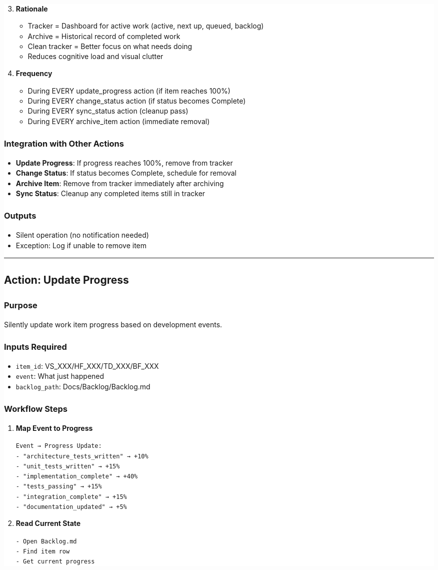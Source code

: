 3. **Rationale**
   - Tracker = Dashboard for active work (active, next up, queued, backlog)
   - Archive = Historical record of completed work
   - Clean tracker = Better focus on what needs doing
   - Reduces cognitive load and visual clutter

4. **Frequency**
   - During EVERY update_progress action (if item reaches 100%)
   - During EVERY change_status action (if status becomes Complete)
   - During EVERY sync_status action (cleanup pass)
   - During EVERY archive_item action (immediate removal)

### Integration with Other Actions
- **Update Progress**: If progress reaches 100%, remove from tracker
- **Change Status**: If status becomes Complete, schedule for removal
- **Archive Item**: Remove from tracker immediately after archiving
- **Sync Status**: Cleanup any completed items still in tracker

### Outputs
- Silent operation (no notification needed)
- Exception: Log if unable to remove item

---

## Action: Update Progress

### Purpose
Silently update work item progress based on development events.

### Inputs Required
- `item_id`: VS_XXX/HF_XXX/TD_XXX/BF_XXX
- `event`: What just happened
- `backlog_path`: Docs/Backlog/Backlog.md

### Workflow Steps

1. **Map Event to Progress**
   ```
   Event → Progress Update:
   - "architecture_tests_written" → +10%
   - "unit_tests_written" → +15%  
   - "implementation_complete" → +40%
   - "tests_passing" → +15%
   - "integration_complete" → +15%
   - "documentation_updated" → +5%
   ```

2. **Read Current State**
   ```
   - Open Backlog.md
   - Find item row
   - Get current progress
   ```
